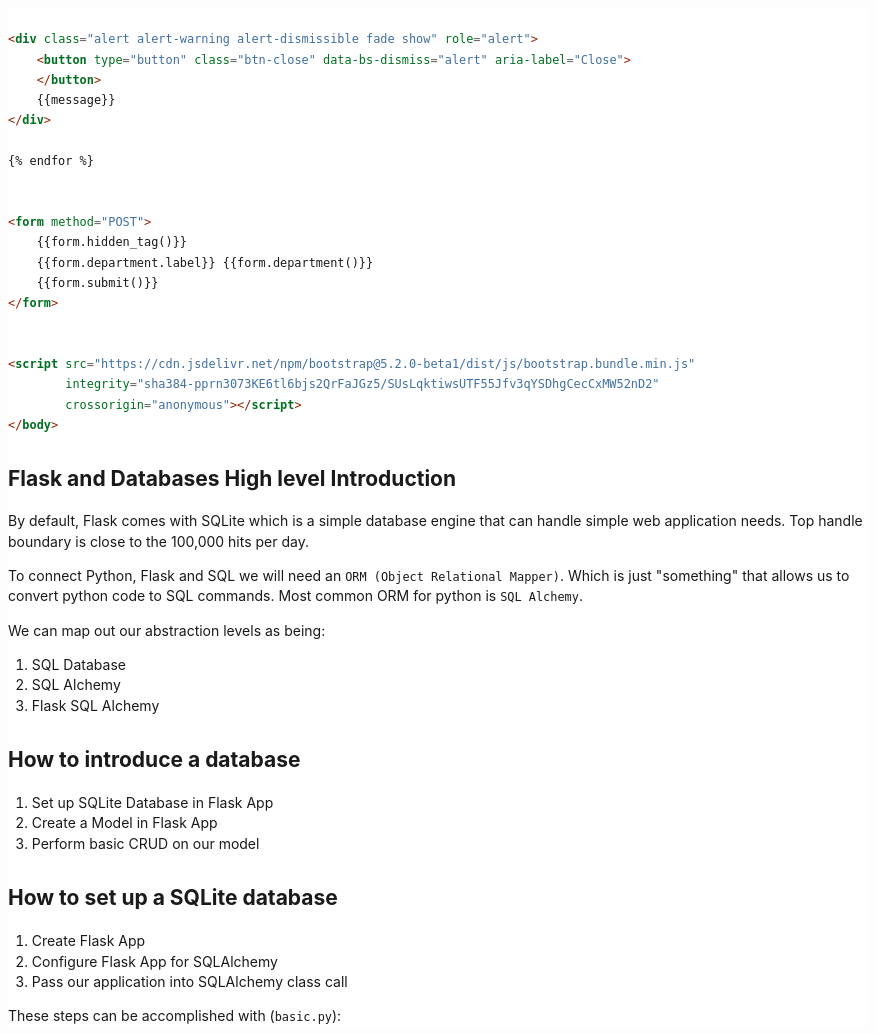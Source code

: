 ```html

<div class="alert alert-warning alert-dismissible fade show" role="alert">
    <button type="button" class="btn-close" data-bs-dismiss="alert" aria-label="Close">
    </button>
    {{message}}
</div>

{% endfor %}


<form method="POST">
    {{form.hidden_tag()}}
    {{form.department.label}} {{form.department()}}
    {{form.submit()}}
</form>


<script src="https://cdn.jsdelivr.net/npm/bootstrap@5.2.0-beta1/dist/js/bootstrap.bundle.min.js"
        integrity="sha384-pprn3073KE6tl6bjs2QrFaJGz5/SUsLqktiwsUTF55Jfv3qYSDhgCecCxMW52nD2"
        crossorigin="anonymous"></script>
</body>
```

## Flask and Databases High level Introduction

By default, Flask comes with SQLite which is a simple database engine that can handle simple web application needs.
Top handle boundary is close to the 100,000 hits per day. <br>

To connect Python, Flask and SQL we will need an `ORM (Object Relational Mapper)`. Which is just "something" that
allows us to convert python code to SQL commands. Most common ORM for python is `SQL Alchemy`. <br>

We can map out our abstraction levels as being:

1. SQL Database
2. SQL Alchemy
3. Flask SQL Alchemy

## How to introduce a database

1. Set up SQLite Database in Flask App
2. Create a Model in Flask App
3. Perform basic CRUD on our model

## How to set up a SQLite database

1. Create Flask App
2. Configure Flask App for SQLAlchemy
3. Pass our application into SQLAlchemy class call

These steps can be accomplished with (`basic.py`):
